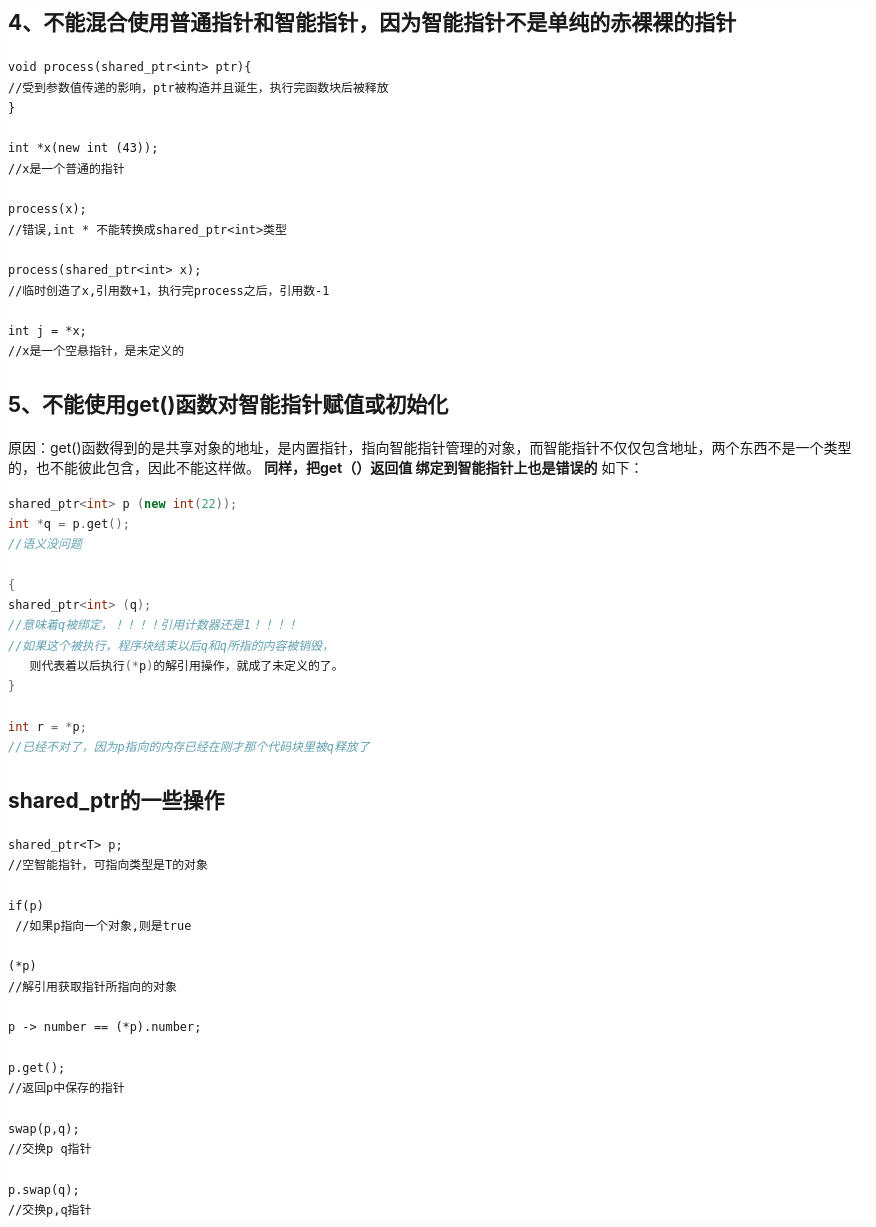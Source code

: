 ## 4、不能混合使用普通指针和智能指针，因为智能指针不是单纯的赤裸裸的指针

```text
void process(shared_ptr<int> ptr){
//受到参数值传递的影响，ptr被构造并且诞生，执行完函数块后被释放
}

int *x(new int (43));
//x是一个普通的指针

process(x);
//错误,int * 不能转换成shared_ptr<int>类型

process(shared_ptr<int> x);
//临时创造了x,引用数+1，执行完process之后，引用数-1

int j = *x;
//x是一个空悬指针，是未定义的
```

## 5、不能使用get()函数对智能指针赋值或初始化

原因：get()函数得到的是共享对象的地址，是内置指针，指向智能指针管理的对象，而智能指针不仅仅包含地址，两个东西不是一个类型的，也不能彼此包含，因此不能这样做。 **同样，把get（）返回值 绑定到智能指针上也是错误的**
如下：

```cpp
shared_ptr<int> p (new int(22));
int *q = p.get();
//语义没问题

{
shared_ptr<int> (q);
//意味着q被绑定，！！！！引用计数器还是1！！！！
//如果这个被执行，程序块结束以后q和q所指的内容被销毁，
   则代表着以后执行(*p)的解引用操作，就成了未定义的了。
}

int r = *p;
//已经不对了，因为p指向的内存已经在刚才那个代码块里被q释放了
```

## shared_ptr的一些操作

```text
shared_ptr<T> p;
//空智能指针，可指向类型是T的对象

if(p)
 //如果p指向一个对象,则是true

(*p)
//解引用获取指针所指向的对象

p -> number == (*p).number;

p.get();
//返回p中保存的指针

swap(p,q);
//交换p q指针

p.swap(q);
//交换p,q指针
```